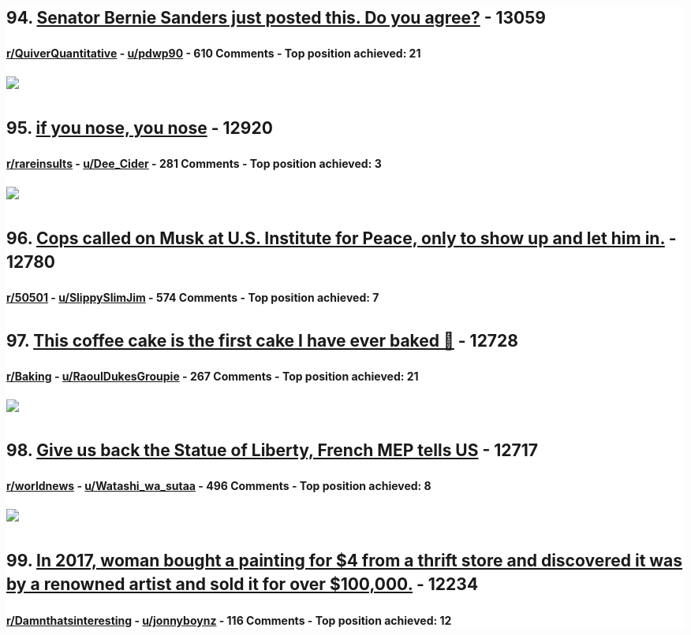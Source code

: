 ## 94. [Senator Bernie Sanders just posted this. Do you agree?](http://reddit.com/r/QuiverQuantitative/comments/1jddtgm/senator_bernie_sanders_just_posted_this_do_you/) - 13059
#### [r/QuiverQuantitative](http://reddit.com/r/QuiverQuantitative) - [u/pdwp90](http://reddit.com/u/pdwp90) - 610 Comments - Top position achieved: 21

<a href="https://i.redd.it/tbiaqi8le9pe1.png"><img src="https://b.thumbs.redditmedia.com/5NtHa7HoutYfZ6-fS0YGVrOcPysmrUpkyZX4E7jG9WU.jpg"></img></a>

## 95. [if you nose, you nose](http://reddit.com/r/rareinsults/comments/1jdpuph/if_you_nose_you_nose/) - 12920
#### [r/rareinsults](http://reddit.com/r/rareinsults) - [u/Dee_Cider](http://reddit.com/u/Dee_Cider) - 281 Comments - Top position achieved: 3

<a href="https://i.redd.it/cfh8xqpstbpe1.jpeg"><img src="https://b.thumbs.redditmedia.com/sdAm5_AJ_ifZCSw685SZO07AO_6yCL6HhLTdlXpOiBQ.jpg"></img></a>

## 96. [Cops called on Musk at U.S. Institute for Peace, only to show up and let him in.](http://reddit.com/r/50501/comments/1jdqm96/cops_called_on_musk_at_us_institute_for_peace/) - 12780
#### [r/50501](http://reddit.com/r/50501) - [u/SlippySlimJim](http://reddit.com/u/SlippySlimJim) - 574 Comments - Top position achieved: 7

## 97. [This coffee cake is the first cake I have ever baked 🥹](http://reddit.com/r/Baking/comments/1jdow5r/this_coffee_cake_is_the_first_cake_i_have_ever/) - 12728
#### [r/Baking](http://reddit.com/r/Baking) - [u/RaoulDukesGroupie](http://reddit.com/u/RaoulDukesGroupie) - 267 Comments - Top position achieved: 21

<a href="https://www.reddit.com/gallery/1jdow5r"><img src="https://b.thumbs.redditmedia.com/cLa6p1wFvyQRA2h0jqNiqRza2YLMVtQZQAsqT8anh4E.jpg"></img></a>

## 98. [Give us back the Statue of Liberty, French MEP tells US](http://reddit.com/r/worldnews/comments/1jd6gbb/give_us_back_the_statue_of_liberty_french_mep/) - 12717
#### [r/worldnews](http://reddit.com/r/worldnews) - [u/Watashi_wa_sutaa](http://reddit.com/u/Watashi_wa_sutaa) - 496 Comments - Top position achieved: 8

<a href="https://www.yahoo.com/news/us-back-statue-liberty-french-200549547.html"><img src="https://b.thumbs.redditmedia.com/H5Qyg5UPVvUxiKSc9_JDrp-vcEtDYJLpNBLwS3MPE7U.jpg"></img></a>

## 99. [In 2017, woman bought a painting for $4 from a thrift store and discovered it was by a renowned artist and sold it for over $100,000.](http://reddit.com/r/Damnthatsinteresting/comments/1jdrw0w/in_2017_woman_bought_a_painting_for_4_from_a/) - 12234
#### [r/Damnthatsinteresting](http://reddit.com/r/Damnthatsinteresting) - [u/jonnyboynz](http://reddit.com/u/jonnyboynz) - 116 Comments - Top position achieved: 12
